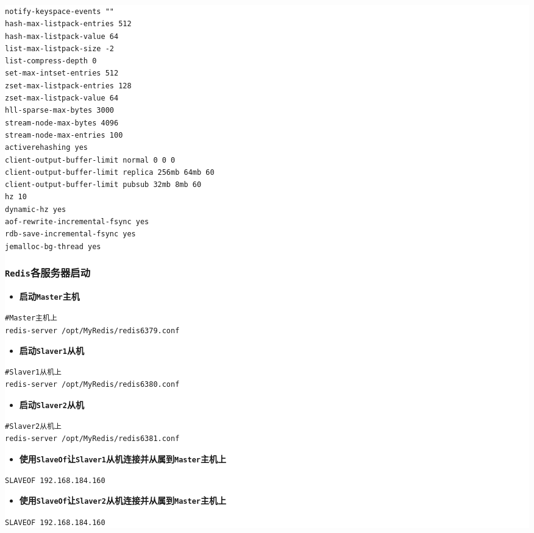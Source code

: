 ```shell
notify-keyspace-events ""
hash-max-listpack-entries 512
hash-max-listpack-value 64
list-max-listpack-size -2
list-compress-depth 0
set-max-intset-entries 512
zset-max-listpack-entries 128
zset-max-listpack-value 64
hll-sparse-max-bytes 3000
stream-node-max-bytes 4096
stream-node-max-entries 100
activerehashing yes
client-output-buffer-limit normal 0 0 0
client-output-buffer-limit replica 256mb 64mb 60
client-output-buffer-limit pubsub 32mb 8mb 60
hz 10
dynamic-hz yes
aof-rewrite-incremental-fsync yes
rdb-save-incremental-fsync yes
jemalloc-bg-thread yes
```

### `Redis`各服务器启动

- **启动`Master`主机**

```shell
#Master主机上
redis-server /opt/MyRedis/redis6379.conf
```

- **启动`Slaver1`从机**

```shell
#Slaver1从机上
redis-server /opt/MyRedis/redis6380.conf
```

- **启动`Slaver2`从机**

```shell
#Slaver2从机上
redis-server /opt/MyRedis/redis6381.conf
```

- **使用`SlaveOf`让`Slaver1`从机连接并从属到`Master`主机上**

```shell
SLAVEOF 192.168.184.160
```

- **使用`SlaveOf`让`Slaver2`从机连接并从属到`Master`主机上**

```shell
SLAVEOF 192.168.184.160
```
